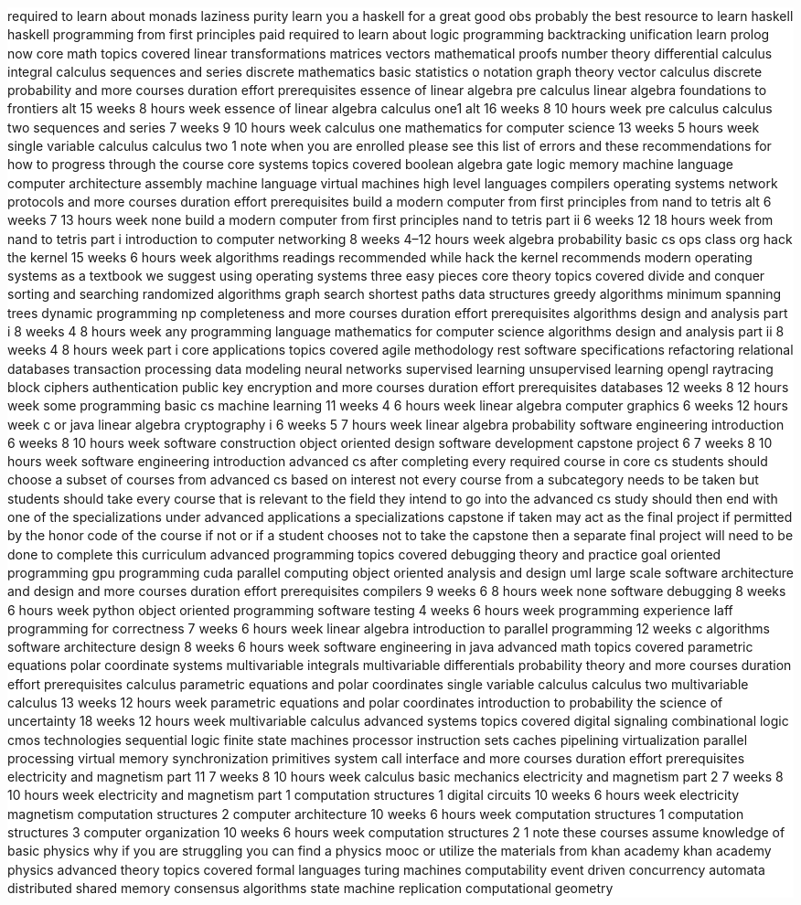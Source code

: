 required to learn about monads laziness purity learn you a haskell for a great good obs probably the best resource to learn haskell haskell programming from first principles paid required to learn about logic programming backtracking unification learn prolog now core math topics covered linear transformations matrices vectors mathematical proofs number theory differential calculus integral calculus sequences and series discrete mathematics basic statistics o notation graph theory vector calculus discrete probability and more courses duration effort prerequisites essence of linear algebra pre calculus linear algebra foundations to frontiers alt 15 weeks 8 hours week essence of linear algebra calculus one1 alt 16 weeks 8 10 hours week pre calculus calculus two sequences and series 7 weeks 9 10 hours week calculus one mathematics for computer science 13 weeks 5 hours week single variable calculus calculus two 1 note when you are enrolled please see this list of errors and these recommendations for how to progress through the course core systems topics covered boolean algebra gate logic memory machine language computer architecture assembly machine language virtual machines high level languages compilers operating systems network protocols and more courses duration effort prerequisites build a modern computer from first principles from nand to tetris alt 6 weeks 7 13 hours week none build a modern computer from first principles nand to tetris part ii 6 weeks 12 18 hours week from nand to tetris part i introduction to computer networking 8 weeks 4–12 hours week algebra probability basic cs ops class org hack the kernel 15 weeks 6 hours week algorithms readings recommended while hack the kernel recommends modern operating systems as a textbook we suggest using operating systems three easy pieces core theory topics covered divide and conquer sorting and searching randomized algorithms graph search shortest paths data structures greedy algorithms minimum spanning trees dynamic programming np completeness and more courses duration effort prerequisites algorithms design and analysis part i 8 weeks 4 8 hours week any programming language mathematics for computer science algorithms design and analysis part ii 8 weeks 4 8 hours week part i core applications topics covered agile methodology rest software specifications refactoring relational databases transaction processing data modeling neural networks supervised learning unsupervised learning opengl raytracing block ciphers authentication public key encryption and more courses duration effort prerequisites databases 12 weeks 8 12 hours week some programming basic cs machine learning 11 weeks 4 6 hours week linear algebra computer graphics 6 weeks 12 hours week c or java linear algebra cryptography i 6 weeks 5 7 hours week linear algebra probability software engineering introduction 6 weeks 8 10 hours week software construction object oriented design software development capstone project 6 7 weeks 8 10 hours week software engineering introduction advanced cs after completing every required course in core cs students should choose a subset of courses from advanced cs based on interest not every course from a subcategory needs to be taken but students should take every course that is relevant to the field they intend to go into the advanced cs study should then end with one of the specializations under advanced applications a specializations capstone if taken may act as the final project if permitted by the honor code of the course if not or if a student chooses not to take the capstone then a separate final project will need to be done to complete this curriculum advanced programming topics covered debugging theory and practice goal oriented programming gpu programming cuda parallel computing object oriented analysis and design uml large scale software architecture and design and more courses duration effort prerequisites compilers 9 weeks 6 8 hours week none software debugging 8 weeks 6 hours week python object oriented programming software testing 4 weeks 6 hours week programming experience laff programming for correctness 7 weeks 6 hours week linear algebra introduction to parallel programming 12 weeks c algorithms software architecture design 8 weeks 6 hours week software engineering in java advanced math topics covered parametric equations polar coordinate systems multivariable integrals multivariable differentials probability theory and more courses duration effort prerequisites calculus parametric equations and polar coordinates single variable calculus calculus two multivariable calculus 13 weeks 12 hours week parametric equations and polar coordinates introduction to probability the science of uncertainty 18 weeks 12 hours week multivariable calculus advanced systems topics covered digital signaling combinational logic cmos technologies sequential logic finite state machines processor instruction sets caches pipelining virtualization parallel processing virtual memory synchronization primitives system call interface and more courses duration effort prerequisites electricity and magnetism part 11 7 weeks 8 10 hours week calculus basic mechanics electricity and magnetism part 2 7 weeks 8 10 hours week electricity and magnetism part 1 computation structures 1 digital circuits 10 weeks 6 hours week electricity magnetism computation structures 2 computer architecture 10 weeks 6 hours week computation structures 1 computation structures 3 computer organization 10 weeks 6 hours week computation structures 2 1 note these courses assume knowledge of basic physics why if you are struggling you can find a physics mooc or utilize the materials from khan academy khan academy physics advanced theory topics covered formal languages turing machines computability event driven concurrency automata distributed shared memory consensus algorithms state machine replication computational geometry